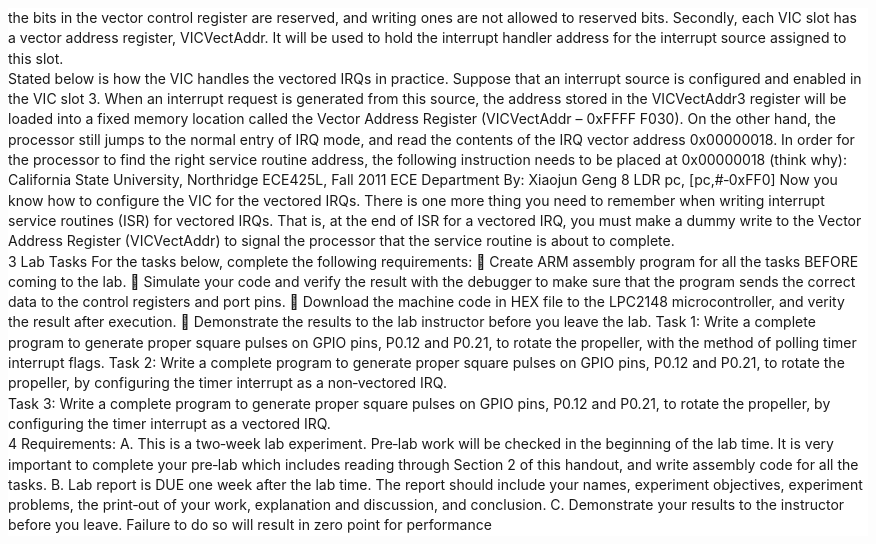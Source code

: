 the bits in the vector control register are reserved, and writing ones are not allowed to
reserved bits. Secondly, each VIC slot has a vector address register, VICVectAddr. It will be
used to hold the interrupt handler address for the interrupt source assigned to this slot.  
Stated below is how the VIC handles the vectored IRQs in practice. Suppose that an
interrupt source is configured and enabled in the VIC slot 3. When an interrupt request is
generated from this source, the address stored in the VICVectAddr3 register will be
loaded into a fixed memory location called the Vector Address Register (VICVectAddr –
0xFFFF F030). On the other hand, the processor still jumps to the normal entry of IRQ
mode, and read the contents of the IRQ vector address 0x00000018. In order for the
processor to find the right service routine address, the following instruction needs to be
placed at 0x00000018 (think why):
California State University, Northridge ECE425L, Fall 2011 
ECE Department By: Xiaojun Geng 
8 
LDR   pc, [pc,#‐0xFF0]
Now you know how to configure the VIC for the vectored IRQs. There is one more
thing you need to remember when writing interrupt service routines (ISR) for vectored
IRQs.  That is, at the end of ISR for a vectored IRQ, you must make a dummy write to the
Vector Address Register (VICVectAddr) to signal the processor that the service routine is
about to complete.  
3 Lab Tasks
For the tasks below, complete the following requirements:
 Create ARM assembly program for all the tasks BEFORE coming to the lab.
 Simulate your code and verify the result with the debugger to make sure that the
program sends the correct data to the control registers and port pins.
 Download the machine code in HEX file to the LPC2148 microcontroller, and verity
the result after execution.
 Demonstrate the results to the lab instructor before you leave the lab.
Task 1: Write a complete program to generate proper square pulses on GPIO pins, P0.12
and P0.21, to rotate the propeller, with the method of polling timer interrupt flags.
Task 2: Write a complete program to generate proper square pulses on GPIO pins, P0.12
and P0.21, to rotate the propeller, by configuring the timer interrupt as a non‐vectored
IRQ.  
Task 3: Write a complete program to generate proper square pulses on GPIO pins, P0.12
and P0.21, to rotate the propeller, by configuring the timer interrupt as a vectored IRQ.  
4 Requirements:
A. This is a two‐week lab experiment. Pre‐lab work will be checked in the beginning
of the lab time. It is very important to complete your pre‐lab which includes
reading through Section 2 of this handout, and write assembly code for all the
tasks.
B. Lab report is DUE one week after the lab time. The report should include your
names, experiment objectives, experiment problems, the print‐out of your work,
explanation and discussion, and conclusion.
C. Demonstrate your results to the instructor before you leave. Failure to do so will
result in zero point for performance
